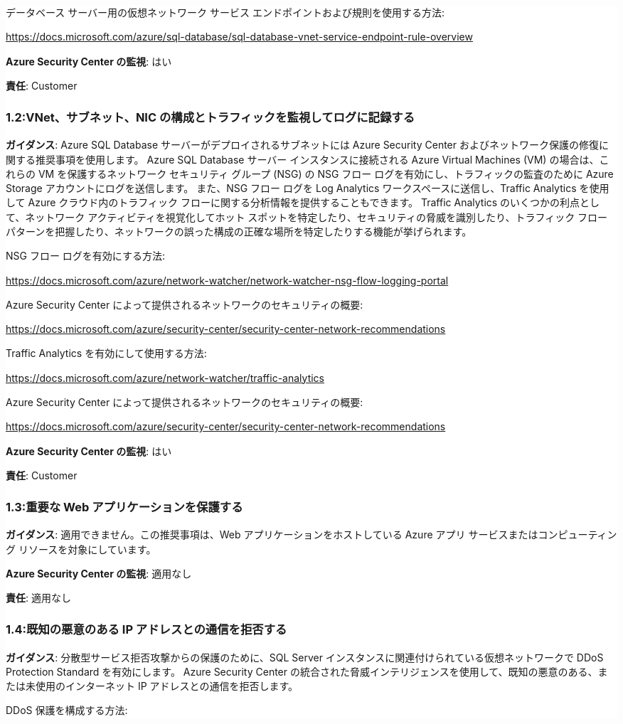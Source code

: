 
データベース サーバー用の仮想ネットワーク サービス エンドポイントおよび規則を使用する方法:

https://docs.microsoft.com/azure/sql-database/sql-database-vnet-service-endpoint-rule-overview

**Azure Security Center の監視**: はい

**責任**: Customer

### <a name="12-monitor-and-log-the-configuration-and-traffic-of-vnets-subnets-and-nics"></a>1.2:VNet、サブネット、NIC の構成とトラフィックを監視してログに記録する

**ガイダンス**: Azure SQL Database サーバーがデプロイされるサブネットには Azure Security Center およびネットワーク保護の修復に関する推奨事項を使用します。 Azure SQL Database サーバー インスタンスに接続される Azure Virtual Machines (VM) の場合は、これらの VM を保護するネットワーク セキュリティ グループ (NSG) の NSG フロー ログを有効にし、トラフィックの監査のために Azure Storage アカウントにログを送信します。 また、NSG フロー ログを Log Analytics ワークスペースに送信し、Traffic Analytics を使用して Azure クラウド内のトラフィック フローに関する分析情報を提供することもできます。 Traffic Analytics のいくつかの利点として、ネットワーク アクティビティを視覚化してホット スポットを特定したり、セキュリティの脅威を識別したり、トラフィック フロー パターンを把握したり、ネットワークの誤った構成の正確な場所を特定したりする機能が挙げられます。


NSG フロー ログを有効にする方法:

https://docs.microsoft.com/azure/network-watcher/network-watcher-nsg-flow-logging-portal


Azure Security Center によって提供されるネットワークのセキュリティの概要:

https://docs.microsoft.com/azure/security-center/security-center-network-recommendations


Traffic Analytics を有効にして使用する方法:

https://docs.microsoft.com/azure/network-watcher/traffic-analytics


Azure Security Center によって提供されるネットワークのセキュリティの概要:

https://docs.microsoft.com/azure/security-center/security-center-network-recommendations

**Azure Security Center の監視**: はい

**責任**: Customer

### <a name="13-protect-critical-web-applications"></a>1.3:重要な Web アプリケーションを保護する

**ガイダンス**: 適用できません。この推奨事項は、Web アプリケーションをホストしている Azure アプリ サービスまたはコンピューティング リソースを対象にしています。

**Azure Security Center の監視**: 適用なし

**責任**: 適用なし

### <a name="14-deny-communications-with-known-malicious-ip-addresses"></a>1.4:既知の悪意のある IP アドレスとの通信を拒否する

**ガイダンス**: 分散型サービス拒否攻撃からの保護のために、SQL Server インスタンスに関連付けられている仮想ネットワークで DDoS Protection Standard を有効にします。 Azure Security Center の統合された脅威インテリジェンスを使用して、既知の悪意のある、または未使用のインターネット IP アドレスとの通信を拒否します。


DDoS 保護を構成する方法:
